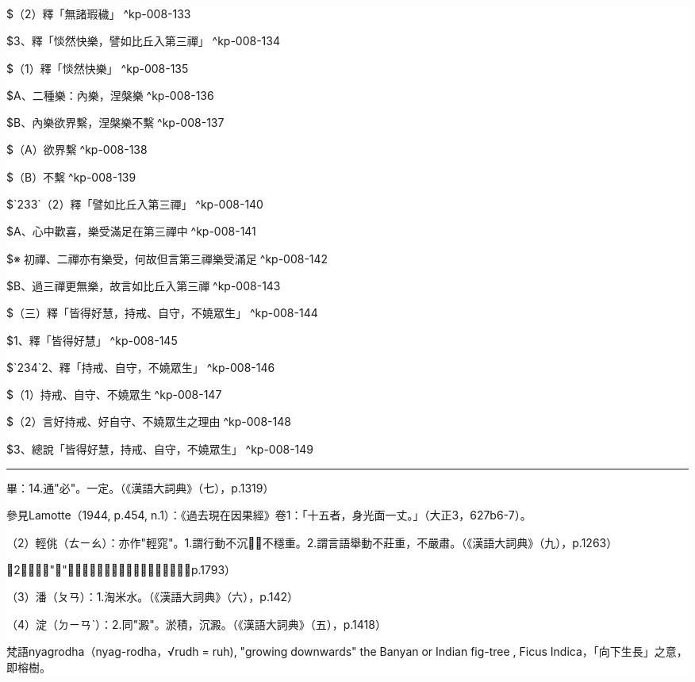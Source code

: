 $（2）釋「無諸瑕穢」 ^kp-008-133

$3、釋「惔然快樂，譬如比丘入第三禪」 ^kp-008-134

$（1）釋「惔然快樂」 ^kp-008-135

$A、二種樂：內樂，涅槃樂 ^kp-008-136

$B、內樂欲界繫，涅槃樂不繫 ^kp-008-137

$（A）欲界繫 ^kp-008-138

$（B）不繫 ^kp-008-139

$\`233\`（2）釋「譬如比丘入第三禪」 ^kp-008-140

$A、心中歡喜，樂受滿足在第三禪中 ^kp-008-141

$※ 初禪、二禪亦有樂受，何故但言第三禪樂受滿足 ^kp-008-142

$B、過三禪更無樂，故言如比丘入第三禪 ^kp-008-143

$（三）釋「皆得好慧，持戒、自守，不嬈眾生」 ^kp-008-144

$1、釋「皆得好慧」 ^kp-008-145

$\`234\`2、釋「持戒、自守，不嬈眾生」 ^kp-008-146

$（1）持戒、自守、不嬈眾生 ^kp-008-147

$（2）言好持戒、好自守、不嬈眾生之理由 ^kp-008-148

$3、總說「皆得好慧，持戒、自守，不嬈眾生」 ^kp-008-149

---

[^1]: 《般若經》中八現神力：一、出身分光，《大智度論》卷7（大正25，113a9-114b19）。二、出毛孔光，《大智度論》卷7（大正25，114b20-c1）。三、示丈光相，《大智度論》卷8（大正25，114c11-115a3），四、現舌相光，《大智度論》卷8（大正25，115a4-116c6），五、地六震動，《大智度論》卷8（大正25，116c7-121b12），六、現尊特身，《大智度論》卷9（大正25，121b21-122b16），七、示現常身，《大智度論》卷9（大正25，122b17-123c10），八、放光令見，《大智度論》卷9（大正25，123c11-124a9）。（印順法師，《大智度論筆記》〔A003〕p.6）

[^2]: 二種光：神通光、常光。常光實無量。（印順法師，《大智度論筆記》〔C019〕p.218）

[^3]: 畢＝必【元】【明】【聖】【石】。（大正25，114d，n.18）

畢：14.通"必"。一定。（《漢語大詞典》（七），p.1319）

[^4]: 《大智度論》卷4：「丈光相：四邊皆有一丈光，佛在是光中端嚴第一，如諸天諸王寶光明淨。」（大正25，90c8-10）

參見Lamotte（1944, p.454,
n.1）：《過去現在因果經》卷1：「十五者，身光面一丈。」（大正3，627b6-7）。

[^5]: 千＋（丈）【宋】【元】【明】【宮】。（大正25，114dd，n.19）

[^6]: 熙怡：和樂，喜悅。（《漢語大詞典》（七），p.221）

[^7]: （1）輕：7.輕佻。（《漢語大詞典》（九），p.1257）

（2）輕佻（ㄊㄧㄠ）：亦作"輕窕"。1.謂行動不沉，不穩重。2.謂言語舉動不莊重，不嚴肅。（《漢語大詞典》（九），p.1263）

[^8]: 參見釋厚觀、郭忠生合編，〈《大智度論》之本文相互索引〉，《正觀》（6），p.27：三種放光：1、出身分光，2、出毛孔光，3、示丈光（常光）。參見《大智度論》卷7（大正25，114c）。

[^9]: 婆提＝衛【聖】【石】。（大正25，115dd，n.9）

[^10]: 輸：2.交出；獻納。9.罰役。（《漢語大詞典》（九），p.1301）

[^11]: 將：9.帶領。（《漢語大詞典》（七），p.805）

[^12]: 使人：傭人，奴僕。（《漢語大詞典》（一），p.1326）

[^13]: （1）𤄜淀＝潘澱【元】【明】，＝䊩淀【聖】。（大正25，114d，n.11）

（2）𤄜：同"潘"。淘米水。（《漢語大字典》（三），p.1793）

（3）潘（ㄆㄢ）：1.淘米水。（《漢語大詞典》（六），p.142）

（4）淀（ㄉㄧㄢˋ）：2.同"澱"。淤積，沉澱。（《漢語大詞典》（五），p.1418）

[^14]: 毛＝毫【元】【明】。（大正25，114d，n.12）

[^15]: 降身：降低身份。（《漢語大詞典》（十一），p.965）

[^16]: 無由：沒有門徑，沒有辦法。（《漢語大詞典》（七），p.105）

[^17]: 《釋氏要覽》卷上：「別姓有五。我佛釋迦於三阿僧祇劫修六度萬行因，或實報，或示化，各隨物類別名氏也。一、瞿曇氏......，二、甘蔗氏......，三、日種氏......，四、舍夷氏......，五、釋迦氏。」（大正54，258b2-c5）

[^18]: 據《釋迦譜》卷1記載，四王指淨飯王、白飯王、斛飯王、甘露飯王，同出於師子頰王。淨飯王生長子悉達多（即釋迦牟尼佛），次子難陀。（大正50，3a18-b12）

[^19]: 頗（ㄆㄛ）：13.與"不"、"無"、"否"等配合，表示疑問。三國魏曹丕《與吳質書》："頃何以自娛，頗復有所述造不？"（《漢語大詞典》（十二），p.286）

[^20]: 尼拘盧陀，又名尼拘律陀，尼拘律樹、尼拘盧樹、尼俱陀。

梵語nyagrodha（nyag-rodha，√rudh = ruh), \"growing downwards\" the
Banyan or Indian fig-tree , Ficus
Indica，「向下生長」之意，即榕樹。


[^21]: 〔佛〕－【宋】【元】【明】【宮】。（大正25，115d，n.16）
[^22]: 狀＝伏【石】。（大正25，115d，n.17）
[^23]: 城＋（中）【宋】【元】【明】【宮】【聖】【石】。（大正25，115d，n.18）
[^24]: 覩＝見【聖】【石】。（大正25，115d，n.19）
[^25]: 無乃：相當於「莫非」、「恐怕是」，表示委婉測度的語氣。（《漢語大詞典》（七），p.99）
[^26]: 佛意難知。不加神力十住不知，加以神力畜生能了。（印順法師，《大智度論筆記》〔C019〕p.218）
[^27]: 參見釋厚觀、郭忠生合編，〈《大智度論》之本文相互索引〉，《正觀》（6），p.27：《摩訶般若波羅蜜經》卷20〈66
[^28]: 佛加阿難令見無量壽佛世界。（印順法師，《大智度論筆記》〔I027〕p.438）
[^29]: 參見《大智度論》卷7（大正25，112c-113a）。
[^30]: 根＝相【宋】【宮】。（大正25，115d，n.20）
[^31]: 相＝根【石】。（大正25，115d，n.21）
[^32]: 床：2.供人睡臥的傢具。3.古代坐具。《禮記‧內則》："父母舅姑將坐，奉席請何鄉；將衽，長者奉席請何趾，少者執床與坐。"陳澔集說："床，《說文》云：'安身之几坐。'非今之臥床也。"（《漢語大詞典》（三），p.1208）
[^33]: 〔花〕－【宋】【元】【明】【宮】。（大正25，115d，n.23）
[^34]: 那＝婆【聖】。（大正25，116d，n.1）
[^35]: 華＝蓮【元】【明】。（大正25，116d，n.2）
[^36]: 世界初成：韋紐生梵天，天生八子萬物。（印順法師，《大智度論筆記》〔A056〕p.93）
[^37]: 參見《雜譬喻經》（大正4，529b9-19）。
[^38]: 《阿毘達磨大毘婆沙論》卷149：「為遮彼執，顯無二心俱行。」（大正27，719c3-4）
[^39]: 二乘差別。主化語默同不同，化能不能化，能不能留化。（印順法師，《大智度論筆記》〔C010〕p.200）
[^40]: 《中論》卷3〈15
[^41]: 《摩訶般若波羅蜜經》卷21：「譬如轉輪聖王，若無輪寶，不得名為轉輪聖王，輪寶成就故，得名轉輪聖王。五波羅蜜亦如是，若離般若波羅蜜，不得波羅蜜名字，不離般若波羅蜜故，得波羅蜜名字。」（大正8，368c25-369a1）
[^42]: 般若：莊未莊嚴二種般若。（印順法師，《大智度論筆記》〔C004〕p.187）
[^43]: 官＝營【元】【明】【聖】【石】。（大正25，116d，n.7）
[^44]: 殘：8.剩餘，殘存。（《漢語大詞典》（五），p.167）
[^45]: 大：太的古字。（《漢語大詞典》（二），p.1321）
[^46]: 令＝今【宋】【元】【明】【宮】【聖】【石】。（大正25，116d，n.10）
[^47]: 盲聾，眼瞎耳聾，亦喻愚昧無知。（《漢語大詞典》（七），p.1135）
[^48]: 師子遊戲三昧：能動大地，能安眾生。（印順法師，《大智度論筆記》〔A057〕p.97）
[^49]: 搏（ㄅㄛˊ）：1.捕捉。《詩‧小雅‧車攻》："建旐設旄，搏獸于敖。"《周禮‧地官‧司虣》："若不可禁，則搏而戮之。"孫詒讓正義："搏，猶今言捕也。"（《漢語大詞典》（六），p.795）
[^50]: 反＝種【石】。（大正25，116d，n.17）
[^51]: 著（ㄓㄨㄛˊ）：4.放置，安放，6.著落，歸屬。（《漢語大詞典》（九），p.430）
[^52]: 二道＝三道【宋】，＝二善道【元】【明】。（大正25，116d，n.20）
[^53]: 三種變化：1、舌根出無量千萬億光，2、一一光化成千葉金色寶華，3、諸華上皆有化佛結加趺坐，說六波羅蜜。參見《大智度論》卷8（大正25，115a4-9）
[^54]: 三乘聖果不同：動地具不具足。（印順法師，《大智度論筆記》〔C008〕p.196）
[^55]: 〔云何六種動〕－【石】。（大正25，117d，n.3）
[^56]: 涌＝踊【宋】【元】【石】下同。（大正25，117d，n.4）
[^57]: 地動：三品，四種，吉凶。
[^58]: 正：37.副詞。正好，恰好。39.副詞。僅，只。南朝宋劉義慶《世說新語‧自新》："乃自吳尋二陸，平原不在，正見清河。"《北齊書‧神武帝紀上》："此正可統三千騎以還，堪代我主眾者唯賀六渾耳。"（《漢語大詞典》（五），p.302）
[^59]: 佛告阿難地動八因八緣。（印順法師，《大智度論筆記》〔I027〕p.438）
[^60]: 印順法師，《大智度論》（標點本），p.297：「四種地動中二十八宿僅有二十七，少一牛宿。」
[^61]: 月＝日【宋】【元】【明】【宮】。（大正25，117d，n.7）
[^62]: 豐＝風【元】【明】。（大正25，117d，n.9）
[^63]: （一千......界）十字＝（有動小千國土有動二千國土有動三千大千國土）二十字【石】。（大正25，117d，n.10）
[^64]: 悅者＝如【宮】。（大正25，117d，n.12）
[^65]: 便（ㄆㄧㄢˊ）：1.安適，安寧。《楚辭‧大招》："魂乎歸徠，恣所便只。"王逸注："便，猶安也。"（《漢語大詞典》（一），p.1360）
[^66]: 三十三天：歡樂園，粗惡園。（印順法師，《大智度論筆記》〔A056〕p.93）
[^67]: 釋提婆那民：即釋提桓因，參見《大智度論》卷54：「釋提桓因：釋迦，秦言能；提婆，秦言天；因提，秦言主。合而言之，釋提婆那民。」（大正25，443b14-16）
[^68]: 將：9.帶領，攜帶。（《漢語大詞典》（七），p.805）
[^69]: 是＋（時）【石】。（大正25，117d，n.15）
[^70]: 參見釋厚觀、郭忠生合編，〈《大智度論》之本文相互索引〉，《正觀》（6），p.28：《大智度論》卷7（大正25，114b）。
[^71]: 眾＝陰【宋】【元】【明】【宮】【石】。（大正25，117d，n.19）
[^72]: 參見《大智度論》卷1（大正25，60b-c，64a-b）。
[^73]: ┌ 無外道實我──非　我 ┐
[^74]: 〔有〕－【石】。（大正25，117d，n.21）
[^75]: 我：無外道實我，但有假名因緣和合有。（印順法師，《大智度論筆記》〔C007〕p.194）
[^76]: ┌ 一、世界法實有，實相法中無
[^77]: 實相：（法相）空不斷，生非常，行業不失。（印順法師，《大智度論筆記》〔C003〕p.184）
[^78]: 諸天生時三事自知：知來處，所修福田處，本作功德。（印順法師，《大智度論筆記》〔A056〕p.93）
[^79]: 天人報神通：諸天有，人或有。（印順法師，《大智度論筆記》〔A056〕p.93）
[^80]: 假：2.憑藉，依靠。（《漢語大詞典》（一），p.1572）
[^81]: 餔＝哺【宋】【元】【明】【宮】。（大正25，118d，n.18）
[^82]: 人道有四種生，參見《大般涅槃經》卷32：「一切眾生有四種生：卵生、胎生、濕生、化生。是四種生，人中具有。如施婆羅比丘、優婆施婆羅比丘、彌迦羅長者母、尼拘陀長者母、半闍羅長者母，各五百子同於卵生，當知人中則有卵生。濕生者，如佛所說：我於往昔作菩薩時、作頂生王及手生王，如今所說菴羅樹女、迦不多樹女，當知人中則有濕生。劫初之時，一切眾生皆悉化生。」（大正12，559b19-26）
[^83]: 五道與四生相攝：天、獄化；鬼二；人、畜四。（印順法師，《大智度論筆記》〔A056〕p.93）
[^84]: 生＋（人）【宋】【元】【明】【宮】【石】。（大正25，118d，n.8）
[^85]: 揜＝掩【宮】。（大正25，118d，n.9）
[^86]: 〔揜烏甘反〕－【明】，揜＋（音）【宋】【元】【宮】。（大正25，118d，n.10）
[^87]: 《翻譯名義集》卷6：「濕生者，如揜（音菴）羅婆利婬女，頂生轉輪聖王。又《涅槃》云，頂生王從頂皰生。」（大正54，1165b20-22）
[^88]: 第六天即六欲天中之他化自在天。《大智度論》卷9：「問曰：何以名他化自在。答曰：此天奪他所化而自娛樂，故言他化自在。」（大正25，123a7-10）
[^89]: 佛不能度舍利弗弟子。（印順法師，《大智度論筆記》〔I027〕p.438）
[^90]: 《光讚經》卷1：「爾時此三千世界眾生之類，盲者得目而覩色像。」（大正8，147c22-23）
[^91]: 令＝今【石】。（大正25，118d，n.19）
[^92]: 《翻梵語》卷4：「闍那迦藥王（譯曰成事）。」（大正54，1008c14）
[^93]: 《大正藏》原作「從」，今依《高麗藏》作「復」（第14冊，153c5）。
[^94]: 稚＝椎【明】。（大正25，118d，n.23）
[^95]: 福＝稻【宋】【元】【明】【宮】。（大正25，118d，n.27）
[^96]: 婆羅門失田死婦而狂。（印順法師，《大智度論筆記》〔I027〕p.438）
[^97]: 翅舍伽憍曇尼七子皆死而狂。（印順法師，《大智度論筆記》〔I027〕p.438）
[^98]: 參見Lamotte（1944, p.488,
[^99]: 狂：2.瘋癲，精神失常。3.失卻常態，狂亂。7.愚頑。《書‧多方》："惟聖罔念作狂，惟狂克念作聖。"孔穎達疏："狂者，下愚之稱。"8.迷惑。《詩‧小雅‧桑柔》："自有肺腸，俾民卒狂。"鄭玄箋："自有肺腸行其心中之所欲，乃使民盡迷惑也。"9.紛亂，胡亂。《荀子‧王霸》："愚者之知，固以少矣，有以守多，能無狂乎！"（《漢語大詞典》（五），p.13）
[^100]: 參見Lamotte（1944, p.489,
[^101]: 劇＝遽【宋】【元】【明】【宮】。（大正25，119d，n.3）
[^102]: 劇務：1.繁劇的事務。（《漢語大詞典》（二），p.748）
[^103]: （1）怱：匆忙。（《漢語大字典》（四），p.2281）
[^104]: 將護：2.衛護。（《漢語大詞典》（七），p.812）
[^105]: 向：12.剛才。《莊子‧庚桑楚》："向吾見若眉睫之間，吾因以得汝矣，今汝又言而信之。"（《漢語大詞典》（三），p.136）
[^106]: 參見《中阿含經》卷4（18經）《師子經》（大正1，441c14-442a13）。
[^107]: 祠（ㄘˊ）：2.祭祀。4.祠堂，廟。（《漢語大詞典》（七），p.904）
[^108]: 吉河：即恆河。吉藏撰，《百論疏》卷上：「外道謂恒河是吉河，入中洗者便得罪滅，彼見上古聖人入中洗浴便成聖道故，就朝瞑及日中三時洗也。《智度論》破云：河水既洗罪，亦應洗福也。」（大正42，247b3-6）
[^109]: 如＋（是）【宋】【元】【明】【宮】。（大正25，119d，n.6）
[^110]: 藍＝繿【宋】【元】【明】【宮】。（大正25，119d，n.7）
[^111]: 藍縷：1.破舊的衣服，亦形容衣服破舊。藍，通"襤"。《左傳‧宣公十二年》："篳路藍縷，以啟山林。"杜預注："篳路，柴車。藍縷，敝衣。"（《漢語大詞典》（九），p.590）
[^112]: 感結：謂心情鬱結。（《漢語大詞典》（七），p.614）
[^113]: 參見Lamotte（1944, p.493,
[^114]: 藏＝臟【明】。（大正25，119d，n.11）
[^115]: 疹＝疾【宋】【元】【明】【宮】。（大正25，119d，n.12）
[^116]: 逸馬：奔逃的馬。（《漢語大詞典》（十），p.1006）
[^117]: 將：1.扶助，扶持。（《漢語大詞典》（七），p.805）
[^118]: 《修行本起經》卷下：「人有四大：地水火風。大有百一病，展轉相鑽，四百四病。」（大正3，466c20-21）
[^119]: 愈（ㄩˋ）：2.病情痊愈。3.指治好病。（《漢語大詞典》（七），p.630）
[^120]: 參見《十誦律》卷28〈七法中衣法第7之下〉（大正23，205a18-b25）。
[^121]: 婆提＝衛【石】。（大正25，119d，n.15）
[^122]: 參見Lamotte（1944, p.495,
[^123]: 《一切經音義》卷58：「戶排（蒲皆反，謂木鑰開戶者也，如戶鈎等）。」（大正54，695b7）
[^124]: 盥＝與【石】。（大正25，119d，n.19）
[^125]: 安徐：安詳從容。（《漢語大詞典》（三），p.1322）
[^126]: 《大正藏》原作「時」，今依《高麗藏》作「事」（第14冊，455b12）。
[^127]: 方當：猶將要，會當。（《漢語大詞典》（六），p.1568）
[^128]: 秦＝此【明】。（大正25，120d，n.10）
[^129]: 被：後作"披"。（《漢語大詞典》（九），p.55）
[^130]: 三道：三果。
[^131]: 洹＝桓【石】。（大正25，120d，n.15）
[^132]: 類似內容參見《根本說一切有部毘奈耶雜事》卷26（大正24，330b-c）。
[^133]: 參見Lamotte（1944, p.497,
[^134]: 親親：2.親屬，親戚。（《漢語大詞典》（十），p.350）
[^135]: 惔（ㄉㄢˋ）：通"憺"。恬靜，淡泊。（《漢語大詞典》（七），p.604）
[^136]: 無量心＝等【石】。（大正25，120d，n.18）
[^137]: 法相＝相法【宋】【元】【明】【宮】。（大正25，120d，n.21）
[^138]: 黜（ㄔㄨˋ）：3.擯棄。（《漢語大詞典》（十二），p.1359）
[^139]: 十善業道：身三、口四、意三，不自、不他、稱讚、歡喜。
[^140]: 參見《雜阿含經》卷37（1059經）（大正2，275c）。
[^141]: 參見釋厚觀、郭忠生合編，〈《大智度論》之本文相互索引〉，《正觀》（6），p.28：《大智度論》卷8（大正25，120b25-c4）。
[^142]: 受：內樂（欲界繫），涅槃樂（不繫）。
[^143]: 蘇：15.同" 酥 "。酥油。（《漢語大詞典》（九），p.618）
[^144]: 漬（ㄗˋ）：1.腌漬，浸泡。（《漢語大詞典》（六），p.46）
[^145]: 不繫樂：觀法不生不滅，得實智慧，心無所著，無相之樂。（印順法師，《大智度論筆記》〔C019〕p.219）
[^146]: ┌── 喜根：意識相應。
[^147]: 識：五識不能分別，不知名字，生如彈指頃，意識已生。（印順法師，《大智度論筆記》〔A059〕p.99）
[^148]: 參見智者大師，《釋禪波羅蜜次第法門》卷5（大正46，514b28-c17）。
[^149]: 第三禪：功德少，樂多，無背捨勝處一切入。（印順法師，《大智度論筆記》〔A057〕p.97）
[^150]: 嬈（ㄖㄠˇ）：煩擾，擾亂。（《漢語大詞典》（四），p.407）
[^151]: 撿（ㄐㄧㄢˇ）：1.約束。（《漢語大詞典》（六），p.920）
[^152]: 就：1.趨，趨向。（《漢語大詞典》（二），p.1575）
[^153]: 禪中慈等功德，是慧攝。（印順法師，《大智度論筆記》〔A057〕p.97）
[^154]: 繫＝擊【元】【明】。（大正25，121d，n.6）
[^155]: 肅：12.清除，平靖。（《漢語大詞典》（九），p.252）
[^156]: 說＋（偈）【元】【明】。（大正25，121d，n.7）